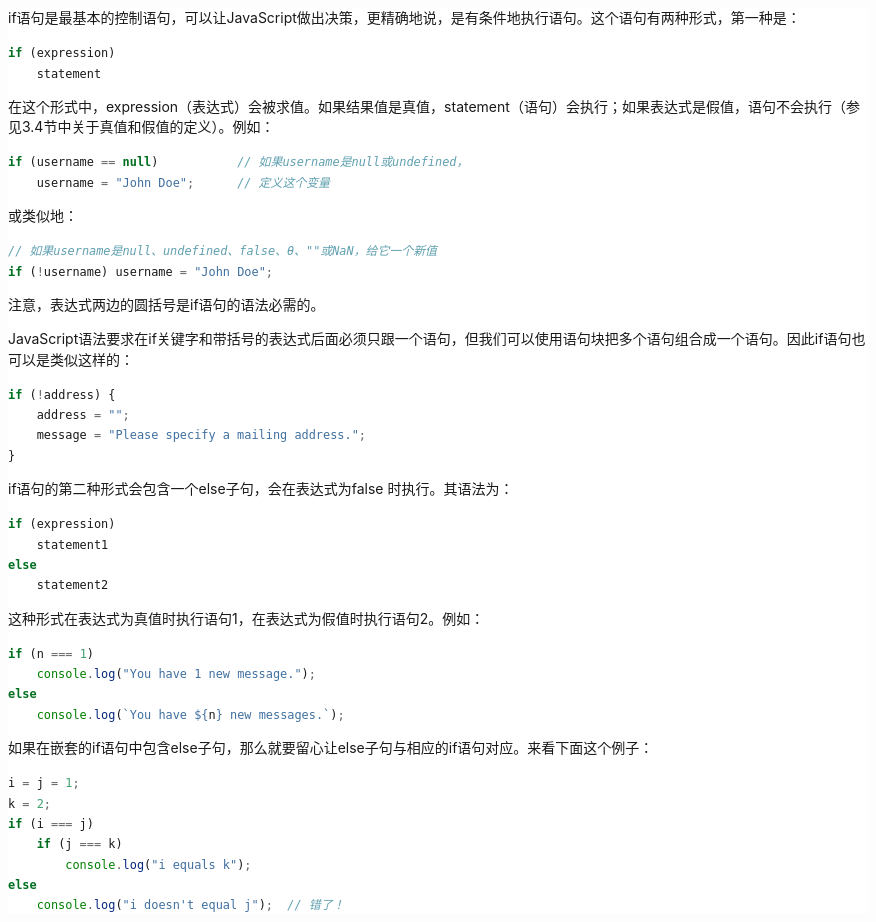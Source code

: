 if语句是最基本的控制语句，可以让JavaScript做出决策，更精确地说，是有条件地执行语句。这个语句有两种形式，第一种是：

```js
if (expression)
    statement
```

在这个形式中，expression（表达式）会被求值。如果结果值是真值，statement（语句）会执行；如果表达式是假值，语句不会执行（参见3.4节中关于真值和假值的定义）。例如：

```js
if (username == null)           // 如果username是null或undefined，
    username = "John Doe";      // 定义这个变量
```

或类似地：

```js
// 如果username是null、undefined、false、θ、""或NaN，给它一个新值
if (!username) username = "John Doe";
```

注意，表达式两边的圆括号是if语句的语法必需的。

JavaScript语法要求在if关键字和带括号的表达式后面必须只跟一个语句，但我们可以使用语句块把多个语句组合成一个语句。因此if语句也可以是类似这样的：

```js
if (!address) {
    address = "";
    message = "Please specify a mailing address.";
}
```

if语句的第二种形式会包含一个else子句，会在表达式为false 时执行。其语法为：

```js
if (expression)
    statement1
else
    statement2
```

这种形式在表达式为真值时执行语句1，在表达式为假值时执行语句2。例如：

```js
if (n === 1)
    console.log("You have 1 new message.");
else
    console.log(`You have ${n} new messages.`);
```

如果在嵌套的if语句中包含else子句，那么就要留心让else子句与相应的if语句对应。来看下面这个例子：

```js
i = j = 1;
k = 2;
if (i === j)
    if (j === k)
        console.log("i equals k");
else
    console.log("i doesn't equal j");  // 错了！
```
